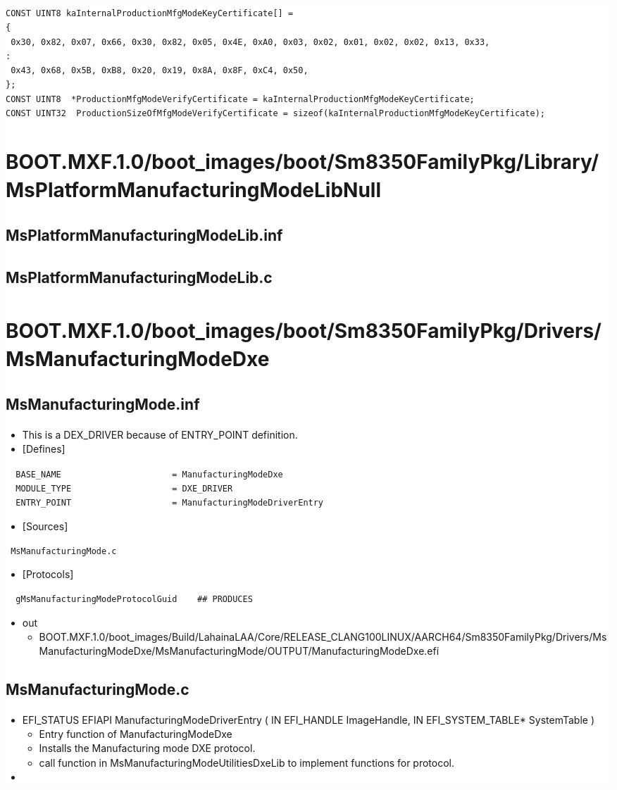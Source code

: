 ```
CONST UINT8 kaInternalProductionMfgModeKeyCertificate[] =
{
 0x30, 0x82, 0x07, 0x66, 0x30, 0x82, 0x05, 0x4E, 0xA0, 0x03, 0x02, 0x01, 0x02, 0x02, 0x13, 0x33,
:
 0x43, 0x68, 0x5B, 0xB8, 0x20, 0x19, 0x8A, 0x8F, 0xC4, 0x50,
};
CONST UINT8  *ProductionMfgModeVerifyCertificate = kaInternalProductionMfgModeKeyCertificate;
CONST UINT32  ProductionSizeOfMfgModeVerifyCertificate = sizeof(kaInternalProductionMfgModeKeyCertificate);

```


# BOOT.MXF.1.0/boot_images/boot/Sm8350FamilyPkg/Library/MsPlatformManufacturingModeLibNull
## MsPlatformManufacturingModeLib.inf
## MsPlatformManufacturingModeLib.c  

# BOOT.MXF.1.0/boot_images/boot/Sm8350FamilyPkg/Drivers/MsManufacturingModeDxe
## MsManufacturingMode.inf
- This is a DEX_DRIVER because of ENTRY_POINT definition.
- [Defines]
```
  BASE_NAME                      = ManufacturingModeDxe
  MODULE_TYPE                    = DXE_DRIVER
  ENTRY_POINT                    = ManufacturingModeDriverEntry
```
- [Sources]
```
 MsManufacturingMode.c
```
- [Protocols]
```
  gMsManufacturingModeProtocolGuid    ## PRODUCES
```
- out
  - BOOT.MXF.1.0/boot_images/Build/LahainaLAA/Core/RELEASE_CLANG100LINUX/AARCH64/Sm8350FamilyPkg/Drivers/MsManufacturingModeDxe/MsManufacturingMode/OUTPUT/ManufacturingModeDxe.efi

## MsManufacturingMode.c
- EFI_STATUS EFIAPI ManufacturingModeDriverEntry (  IN EFI_HANDLE        ImageHandle,   IN EFI_SYSTEM_TABLE* SystemTable  )
  - Entry function of ManufacturingModeDxe
  - Installs the Manufacturing mode DXE protocol.
  - call function in MsManufacturingModeUtilitiesDxeLib to implement functions for protocol.
- 
